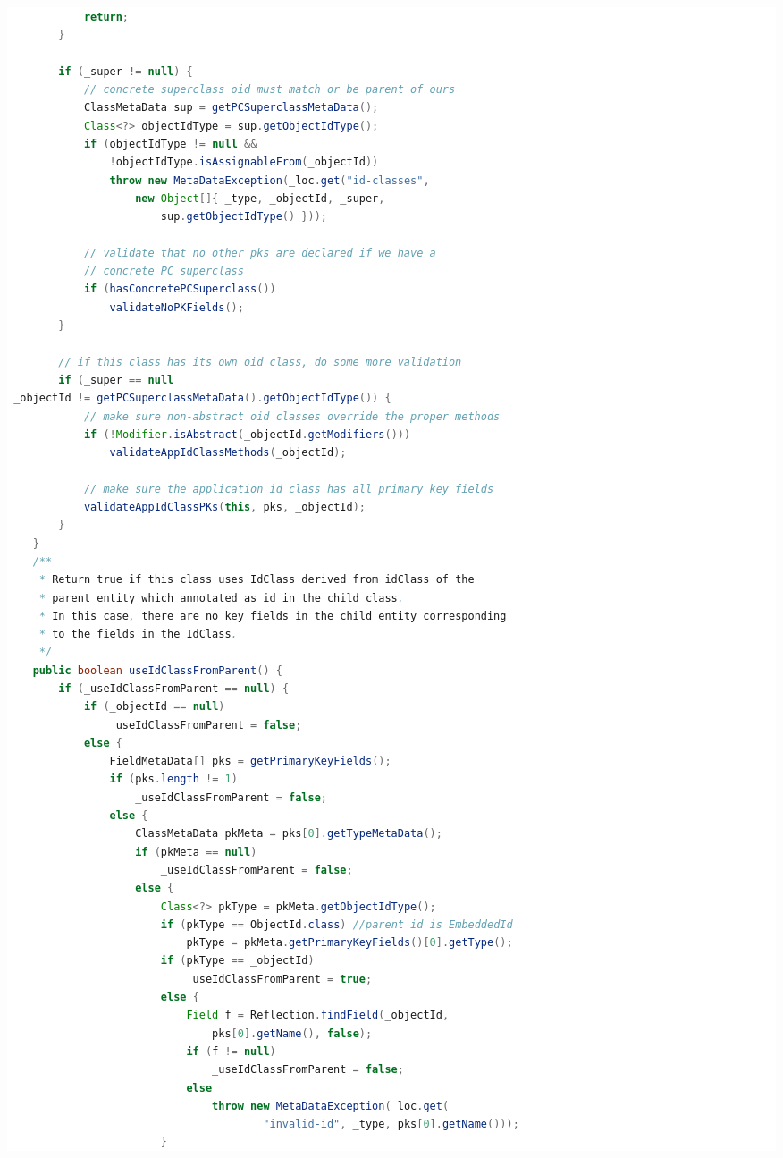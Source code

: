 ```java
            return;
        }

        if (_super != null) {
            // concrete superclass oid must match or be parent of ours
            ClassMetaData sup = getPCSuperclassMetaData();
            Class<?> objectIdType = sup.getObjectIdType();
            if (objectIdType != null && 
                !objectIdType.isAssignableFrom(_objectId))
                throw new MetaDataException(_loc.get("id-classes",
                    new Object[]{ _type, _objectId, _super,
                        sup.getObjectIdType() }));

            // validate that no other pks are declared if we have a
            // concrete PC superclass
            if (hasConcretePCSuperclass())
                validateNoPKFields();
        }

        // if this class has its own oid class, do some more validation
        if (_super == null
 _objectId != getPCSuperclassMetaData().getObjectIdType()) {
            // make sure non-abstract oid classes override the proper methods
            if (!Modifier.isAbstract(_objectId.getModifiers()))
                validateAppIdClassMethods(_objectId);

            // make sure the application id class has all primary key fields
            validateAppIdClassPKs(this, pks, _objectId);
        }
    }
    /**
     * Return true if this class uses IdClass derived from idClass of the 
     * parent entity which annotated as id in the child class. 
     * In this case, there are no key fields in the child entity corresponding 
     * to the fields in the IdClass.
     */
    public boolean useIdClassFromParent() {
        if (_useIdClassFromParent == null) {
            if (_objectId == null)
                _useIdClassFromParent = false;
            else {
                FieldMetaData[] pks = getPrimaryKeyFields();
                if (pks.length != 1) 
                    _useIdClassFromParent = false;
                else {
                    ClassMetaData pkMeta = pks[0].getTypeMetaData();
                    if (pkMeta == null)
                        _useIdClassFromParent = false;
                    else {
                        Class<?> pkType = pkMeta.getObjectIdType();
                        if (pkType == ObjectId.class) //parent id is EmbeddedId
                            pkType = pkMeta.getPrimaryKeyFields()[0].getType();
                        if (pkType == _objectId)
                            _useIdClassFromParent = true;
                        else {
                            Field f = Reflection.findField(_objectId, 
                                pks[0].getName(), false);
                            if (f != null) 
                                _useIdClassFromParent = false;
                            else 
                                throw new MetaDataException(_loc.get(
                                        "invalid-id", _type, pks[0].getName()));
                        }
```